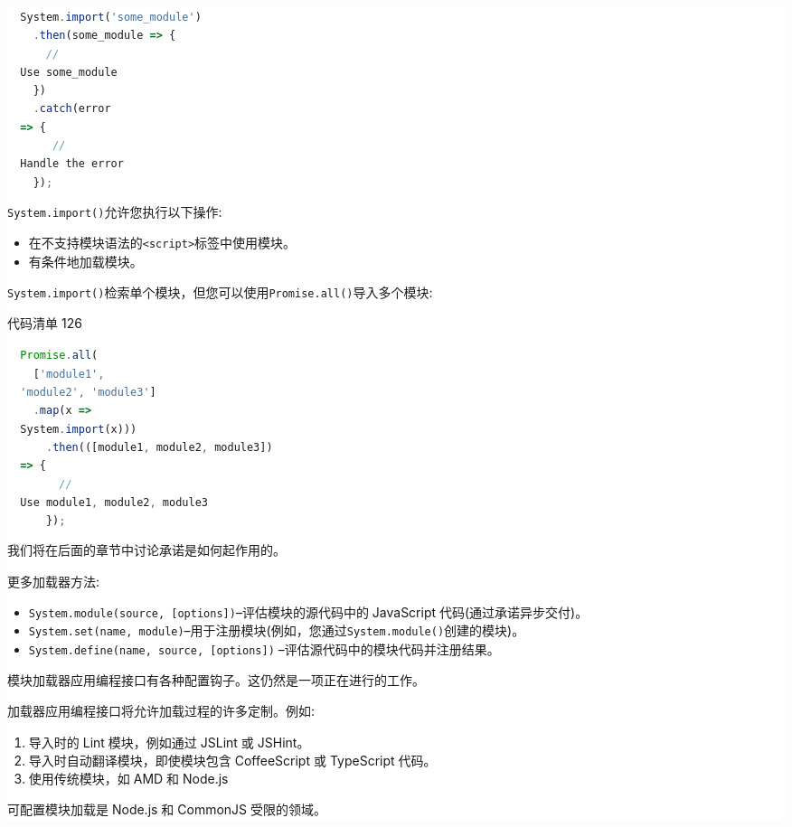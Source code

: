 ```js
  System.import('some_module')
    .then(some_module => {
      //
  Use some_module
    })
    .catch(error
  => {
       //
  Handle the error
    });

```

`System.import()`允许您执行以下操作:

*   在不支持模块语法的`<script>`标签中使用模块。
*   有条件地加载模块。

`System.import()`检索单个模块，但您可以使用`Promise.all()`导入多个模块:

代码清单 126

```js
  Promise.all(
    ['module1',
  'module2', 'module3']
    .map(x =>
  System.import(x)))
      .then(([module1, module2, module3])
  => {
        //
  Use module1, module2, module3
      });

```

我们将在后面的章节中讨论承诺是如何起作用的。

更多加载器方法:

*   `System.module(source, [options])`–评估模块的源代码中的 JavaScript 代码(通过承诺异步交付)。
*   `System.set(name, module)`–用于注册模块(例如，您通过`System.module()`创建的模块)。
*   `System.define(name, source, [options])` –评估源代码中的模块代码并注册结果。

模块加载器应用编程接口有各种配置钩子。这仍然是一项正在进行的工作。

加载器应用编程接口将允许加载过程的许多定制。例如:

1.  导入时的 Lint 模块，例如通过 JSLint 或 JSHint。
2.  导入时自动翻译模块，即使模块包含 CoffeeScript 或 TypeScript 代码。
3.  使用传统模块，如 AMD 和 Node.js

可配置模块加载是 Node.js 和 CommonJS 受限的领域。